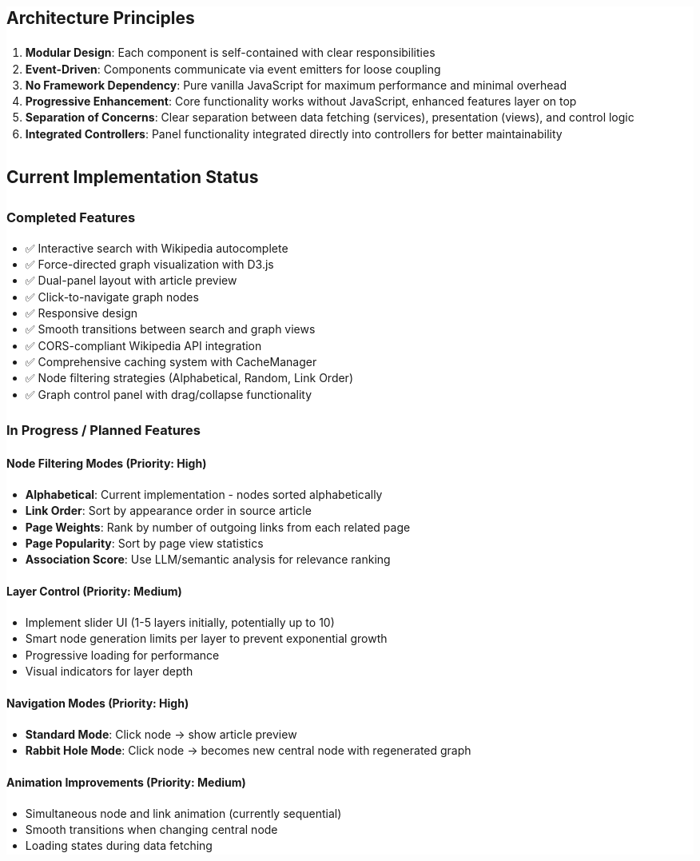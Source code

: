 ## Architecture Principles
1. **Modular Design**: Each component is self-contained with clear responsibilities
2. **Event-Driven**: Components communicate via event emitters for loose coupling
3. **No Framework Dependency**: Pure vanilla JavaScript for maximum performance and minimal overhead
4. **Progressive Enhancement**: Core functionality works without JavaScript, enhanced features layer on top
5. **Separation of Concerns**: Clear separation between data fetching (services), presentation (views), and control logic
6. **Integrated Controllers**: Panel functionality integrated directly into controllers for better maintainability

## Current Implementation Status

### Completed Features
- ✅ Interactive search with Wikipedia autocomplete
- ✅ Force-directed graph visualization with D3.js
- ✅ Dual-panel layout with article preview
- ✅ Click-to-navigate graph nodes
- ✅ Responsive design
- ✅ Smooth transitions between search and graph views
- ✅ CORS-compliant Wikipedia API integration
- ✅ Comprehensive caching system with CacheManager
- ✅ Node filtering strategies (Alphabetical, Random, Link Order)
- ✅ Graph control panel with drag/collapse functionality

### In Progress / Planned Features

#### Node Filtering Modes (Priority: High)
- **Alphabetical**: Current implementation - nodes sorted alphabetically
- **Link Order**: Sort by appearance order in source article
- **Page Weights**: Rank by number of outgoing links from each related page
- **Page Popularity**: Sort by page view statistics
- **Association Score**: Use LLM/semantic analysis for relevance ranking

#### Layer Control (Priority: Medium)
- Implement slider UI (1-5 layers initially, potentially up to 10)
- Smart node generation limits per layer to prevent exponential growth
- Progressive loading for performance
- Visual indicators for layer depth

#### Navigation Modes (Priority: High)
- **Standard Mode**: Click node → show article preview
- **Rabbit Hole Mode**: Click node → becomes new central node with regenerated graph

#### Animation Improvements (Priority: Medium)
- Simultaneous node and link animation (currently sequential)
- Smooth transitions when changing central node
- Loading states during data fetching
